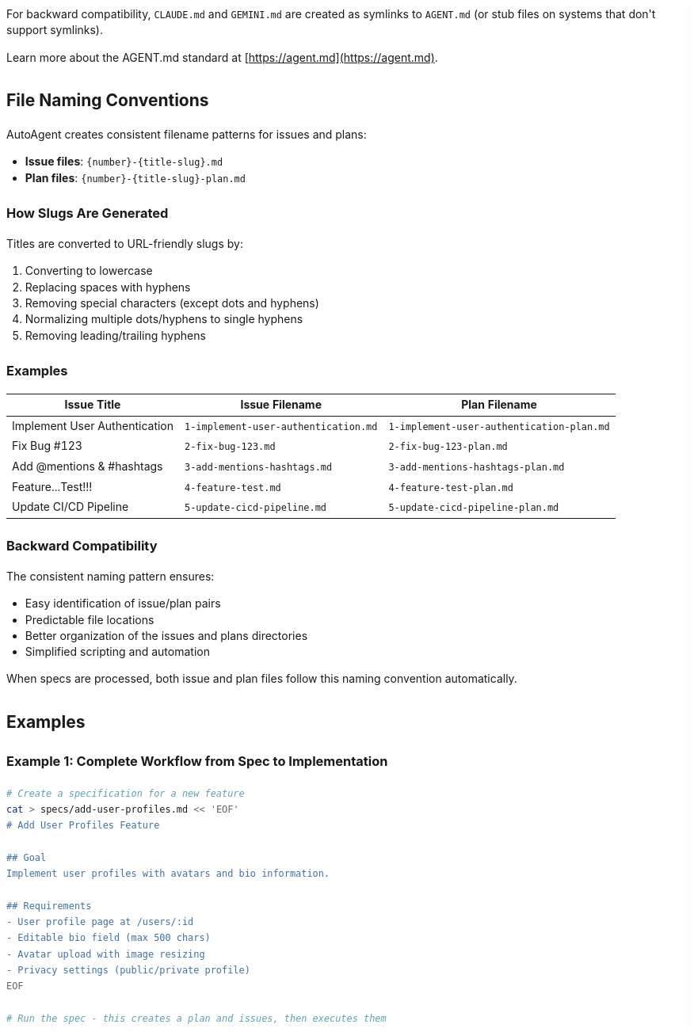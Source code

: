 For backward compatibility, `CLAUDE.md` and `GEMINI.md` are created as symlinks to `AGENT.md` (or stub files on systems that don't support symlinks).

Learn more about the AGENT.md standard at [https://agent.md](https://agent.md).

## File Naming Conventions

AutoAgent creates consistent filename patterns for issues and plans:

- **Issue files**: `{number}-{title-slug}.md`
- **Plan files**: `{number}-{title-slug}-plan.md`

### How Slugs Are Generated

Titles are converted to URL-friendly slugs by:
1. Converting to lowercase
2. Replacing spaces with hyphens
3. Removing special characters (except dots and hyphens)
4. Normalizing multiple dots/hyphens to single hyphens
5. Removing leading/trailing hyphens

### Examples

| Issue Title | Issue Filename | Plan Filename |
|------------|----------------|---------------|
| Implement User Authentication | `1-implement-user-authentication.md` | `1-implement-user-authentication-plan.md` |
| Fix Bug #123 | `2-fix-bug-123.md` | `2-fix-bug-123-plan.md` |
| Add @mentions & #hashtags | `3-add-mentions-hashtags.md` | `3-add-mentions-hashtags-plan.md` |
| Feature...Test!!! | `4-feature-test.md` | `4-feature-test-plan.md` |
| Update CI/CD Pipeline | `5-update-cicd-pipeline.md` | `5-update-cicd-pipeline-plan.md` |

### Backward Compatibility

The consistent naming pattern ensures:
- Easy identification of issue/plan pairs
- Predictable file locations
- Better organization of the issues and plans directories
- Simplified scripting and automation

When specs are processed, both issue and plan files follow this naming convention automatically.

## Examples

### Example 1: Complete Workflow from Spec to Implementation

```bash
# Create a specification for a new feature
cat > specs/add-user-profiles.md << 'EOF'
# Add User Profiles Feature

## Goal
Implement user profiles with avatars and bio information.

## Requirements
- User profile page at /users/:id
- Editable bio field (max 500 chars)
- Avatar upload with image resizing
- Privacy settings (public/private profile)
EOF

# Run the spec - this creates a plan and issues, then executes them
```